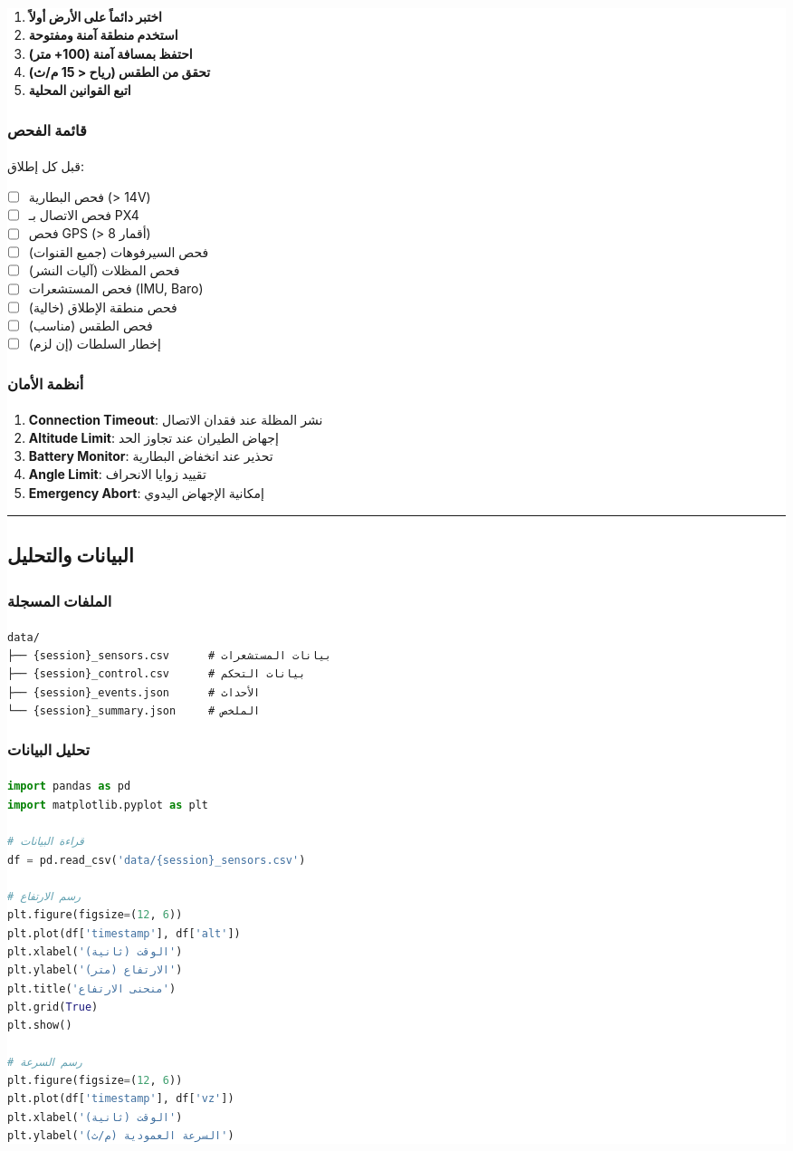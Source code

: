 1. **اختبر دائماً على الأرض أولاً**
2. **استخدم منطقة آمنة ومفتوحة**
3. **احتفظ بمسافة آمنة (100+ متر)**
4. **تحقق من الطقس (رياح < 15 م/ث)**
5. **اتبع القوانين المحلية**

### قائمة الفحص

قبل كل إطلاق:

- [ ] فحص البطارية (> 14V)
- [ ] فحص الاتصال بـ PX4
- [ ] فحص GPS (> 8 أقمار)
- [ ] فحص السيرفوهات (جميع القنوات)
- [ ] فحص المظلات (آليات النشر)
- [ ] فحص المستشعرات (IMU, Baro)
- [ ] فحص منطقة الإطلاق (خالية)
- [ ] فحص الطقس (مناسب)
- [ ] إخطار السلطات (إن لزم)

### أنظمة الأمان

1. **Connection Timeout**: نشر المظلة عند فقدان الاتصال
2. **Altitude Limit**: إجهاض الطيران عند تجاوز الحد
3. **Battery Monitor**: تحذير عند انخفاض البطارية
4. **Angle Limit**: تقييد زوايا الانحراف
5. **Emergency Abort**: إمكانية الإجهاض اليدوي

---

## البيانات والتحليل

### الملفات المسجلة

```
data/
├── {session}_sensors.csv      # بيانات المستشعرات
├── {session}_control.csv      # بيانات التحكم
├── {session}_events.json      # الأحداث
└── {session}_summary.json     # الملخص
```

### تحليل البيانات

```python
import pandas as pd
import matplotlib.pyplot as plt

# قراءة البيانات
df = pd.read_csv('data/{session}_sensors.csv')

# رسم الارتفاع
plt.figure(figsize=(12, 6))
plt.plot(df['timestamp'], df['alt'])
plt.xlabel('الوقت (ثانية)')
plt.ylabel('الارتفاع (متر)')
plt.title('منحنى الارتفاع')
plt.grid(True)
plt.show()

# رسم السرعة
plt.figure(figsize=(12, 6))
plt.plot(df['timestamp'], df['vz'])
plt.xlabel('الوقت (ثانية)')
plt.ylabel('السرعة العمودية (م/ث)')
```